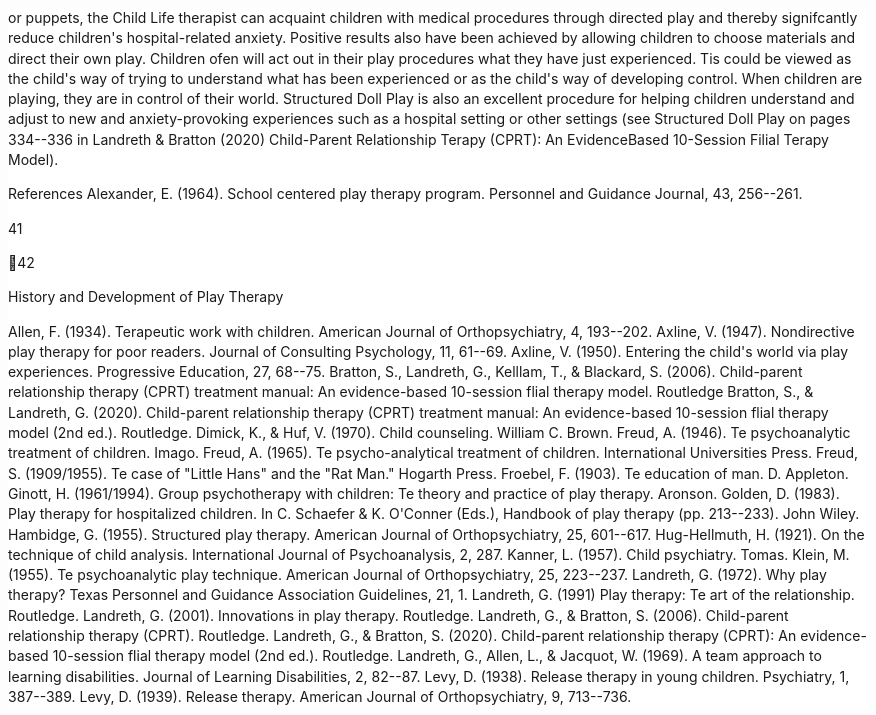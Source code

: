 or puppets, the Child Life therapist can acquaint children with medical
procedures through directed play and thereby signifcantly reduce
children's hospital-related anxiety. Positive results also have been
achieved by allowing children to choose materials and direct their own
play. Children ofen will act out in their play procedures what they have
just experienced. Tis could be viewed as the child's way of trying to
understand what has been experienced or as the child's way of developing
control. When children are playing, they are in control of their world.
Structured Doll Play is also an excellent procedure for helping children
understand and adjust to new and anxiety-provoking experiences such as a
hospital setting or other settings (see Structured Doll Play on pages
334--336 in Landreth & Bratton (2020) Child-Parent Relationship Terapy
(CPRT): An EvidenceBased 10-Session Filial Terapy Model).

References Alexander, E. (1964). School centered play therapy program.
Personnel and Guidance Journal, 43, 256--261.

41

42

History and Development of Play Therapy

Allen, F. (1934). Terapeutic work with children. American Journal of
Orthopsychiatry, 4, 193--202. Axline, V. (1947). Nondirective play
therapy for poor readers. Journal of Consulting Psychology, 11, 61--69.
Axline, V. (1950). Entering the child's world via play experiences.
Progressive Education, 27, 68--75. Bratton, S., Landreth, G., Kelllam,
T., & Blackard, S. (2006). Child-parent relationship therapy (CPRT)
treatment manual: An evidence-based 10-session flial therapy model.
Routledge Bratton, S., & Landreth, G. (2020). Child-parent relationship
therapy (CPRT) treatment manual: An evidence-based 10-session flial
therapy model (2nd ed.). Routledge. Dimick, K., & Huf, V. (1970). Child
counseling. William C. Brown. Freud, A. (1946). Te psychoanalytic
treatment of children. Imago. Freud, A. (1965). Te psycho-analytical
treatment of children. International Universities Press. Freud, S.
(1909/1955). Te case of "Little Hans" and the "Rat Man." Hogarth Press.
Froebel, F. (1903). Te education of man. D. Appleton. Ginott, H.
(1961/1994). Group psychotherapy with children: Te theory and practice
of play therapy. Aronson. Golden, D. (1983). Play therapy for
hospitalized children. In C. Schaefer & K. O'Conner (Eds.), Handbook of
play therapy (pp. 213--233). John Wiley. Hambidge, G. (1955). Structured
play therapy. American Journal of Orthopsychiatry, 25, 601--617.
Hug-Hellmuth, H. (1921). On the technique of child analysis.
International Journal of Psychoanalysis, 2, 287. Kanner, L. (1957).
Child psychiatry. Tomas. Klein, M. (1955). Te psychoanalytic play
technique. American Journal of Orthopsychiatry, 25, 223--237. Landreth,
G. (1972). Why play therapy? Texas Personnel and Guidance Association
Guidelines, 21, 1. Landreth, G. (1991) Play therapy: Te art of the
relationship. Routledge. Landreth, G. (2001). Innovations in play
therapy. Routledge. Landreth, G., & Bratton, S. (2006). Child-parent
relationship therapy (CPRT). Routledge. Landreth, G., & Bratton, S.
(2020). Child-parent relationship therapy (CPRT): An evidence-based
10-session flial therapy model (2nd ed.). Routledge. Landreth, G.,
Allen, L., & Jacquot, W. (1969). A team approach to learning
disabilities. Journal of Learning Disabilities, 2, 82--87. Levy, D.
(1938). Release therapy in young children. Psychiatry, 1, 387--389.
Levy, D. (1939). Release therapy. American Journal of Orthopsychiatry,
9, 713--736.
